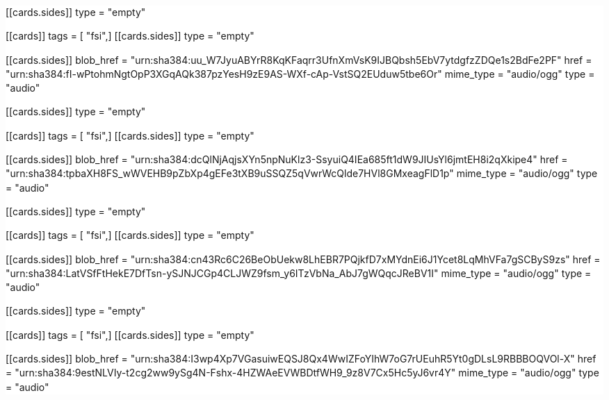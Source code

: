 [[cards.sides]]
type = "empty"


[[cards]]
tags = [ "fsi",]
[[cards.sides]]
type = "empty"

[[cards.sides]]
blob_href = "urn:sha384:uu_W7JyuABYrR8KqKFaqrr3UfnXmVsK9IJBQbsh5EbV7ytdgfzZDQe1s2BdFe2PF"
href = "urn:sha384:fI-wPtohmNgtOpP3XGqAQk387pzYesH9zE9AS-WXf-cAp-VstSQ2EUduw5tbe6Or"
mime_type = "audio/ogg"
type = "audio"

[[cards.sides]]
type = "empty"


[[cards]]
tags = [ "fsi",]
[[cards.sides]]
type = "empty"

[[cards.sides]]
blob_href = "urn:sha384:dcQlNjAqjsXYn5npNuKlz3-SsyuiQ4IEa685ft1dW9JIUsYl6jmtEH8i2qXkipe4"
href = "urn:sha384:tpbaXH8FS_wWVEHB9pZbXp4gEFe3tXB9uSSQZ5qVwrWcQlde7HVl8GMxeagFlD1p"
mime_type = "audio/ogg"
type = "audio"

[[cards.sides]]
type = "empty"


[[cards]]
tags = [ "fsi",]
[[cards.sides]]
type = "empty"

[[cards.sides]]
blob_href = "urn:sha384:cn43Rc6C26BeObUekw8LhEBR7PQjkfD7xMYdnEi6J1Ycet8LqMhVFa7gSCByS9zs"
href = "urn:sha384:LatVSfFtHekE7DfTsn-ySJNJCGp4CLJWZ9fsm_y6ITzVbNa_AbJ7gWQqcJReBV1I"
mime_type = "audio/ogg"
type = "audio"

[[cards.sides]]
type = "empty"


[[cards]]
tags = [ "fsi",]
[[cards.sides]]
type = "empty"

[[cards.sides]]
blob_href = "urn:sha384:I3wp4Xp7VGasuiwEQSJ8Qx4WwIZFoYIhW7oG7rUEuhR5Yt0gDLsL9RBBBOQVOl-X"
href = "urn:sha384:9estNLVIy-t2cg2ww9ySg4N-Fshx-4HZWAeEVWBDtfWH9_9z8V7Cx5Hc5yJ6vr4Y"
mime_type = "audio/ogg"
type = "audio"

